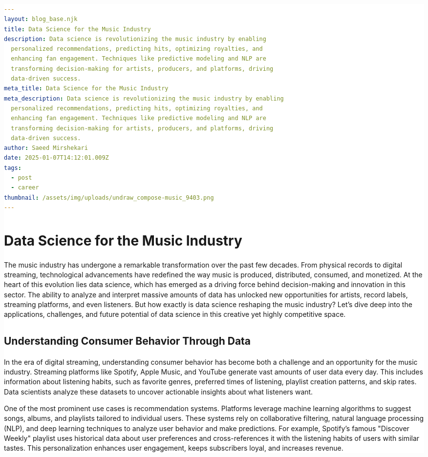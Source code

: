 ```yaml
---
layout: blog_base.njk
title: Data Science for the Music Industry
description: Data science is revolutionizing the music industry by enabling
  personalized recommendations, predicting hits, optimizing royalties, and
  enhancing fan engagement. Techniques like predictive modeling and NLP are
  transforming decision-making for artists, producers, and platforms, driving
  data-driven success.
meta_title: Data Science for the Music Industry
meta_description: Data science is revolutionizing the music industry by enabling
  personalized recommendations, predicting hits, optimizing royalties, and
  enhancing fan engagement. Techniques like predictive modeling and NLP are
  transforming decision-making for artists, producers, and platforms, driving
  data-driven success.
author: Saeed Mirshekari
date: 2025-01-07T14:12:01.009Z
tags:
  - post
  - career
thumbnail: /assets/img/uploads/undraw_compose-music_9403.png
---
```

# Data Science for the Music Industry

The music industry has undergone a remarkable transformation over the past few decades. From physical records to digital streaming, technological advancements have redefined the way music is produced, distributed, consumed, and monetized. At the heart of this evolution lies data science, which has emerged as a driving force behind decision-making and innovation in this sector. The ability to analyze and interpret massive amounts of data has unlocked new opportunities for artists, record labels, streaming platforms, and even listeners. But how exactly is data science reshaping the music industry? Let’s dive deep into the applications, challenges, and future potential of data science in this creative yet highly competitive space.

## Understanding Consumer Behavior Through Data

In the era of digital streaming, understanding consumer behavior has become both a challenge and an opportunity for the music industry. Streaming platforms like Spotify, Apple Music, and YouTube generate vast amounts of user data every day. This includes information about listening habits, such as favorite genres, preferred times of listening, playlist creation patterns, and skip rates. Data scientists analyze these datasets to uncover actionable insights about what listeners want.

One of the most prominent use cases is recommendation systems. Platforms leverage machine learning algorithms to suggest songs, albums, and playlists tailored to individual users. These systems rely on collaborative filtering, natural language processing (NLP), and deep learning techniques to analyze user behavior and make predictions. For example, Spotify’s famous "Discover Weekly" playlist uses historical data about user preferences and cross-references it with the listening habits of users with similar tastes. This personalization enhances user engagement, keeps subscribers loyal, and increases revenue.
